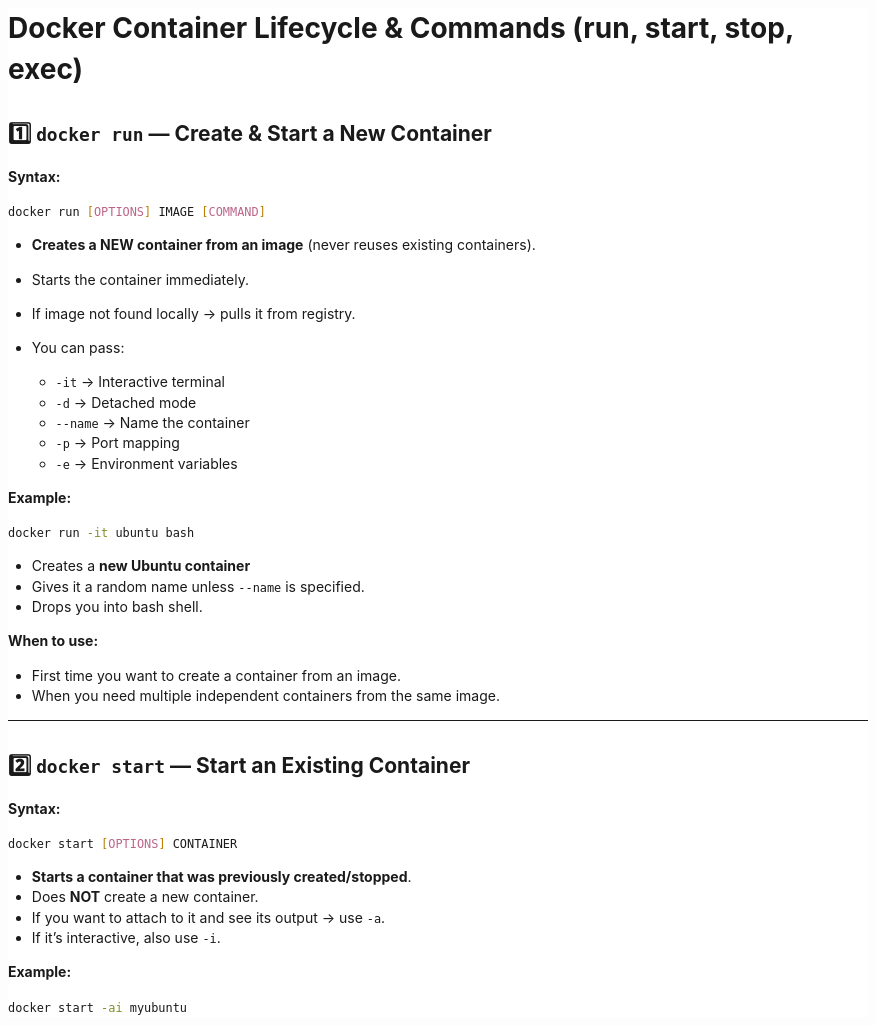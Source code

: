 # Docker Container Lifecycle & Commands (run, start, stop, exec)

## **1️⃣ `docker run` — Create & Start a New Container**

**Syntax:**

```bash
docker run [OPTIONS] IMAGE [COMMAND]
```

* **Creates a NEW container from an image** (never reuses existing containers).
* Starts the container immediately.
* If image not found locally → pulls it from registry.
* You can pass:

  * `-it` → Interactive terminal
  * `-d` → Detached mode
  * `--name` → Name the container
  * `-p` → Port mapping
  * `-e` → Environment variables

**Example:**

```bash
docker run -it ubuntu bash
```

* Creates a **new Ubuntu container**
* Gives it a random name unless `--name` is specified.
* Drops you into bash shell.

**When to use:**

* First time you want to create a container from an image.
* When you need multiple independent containers from the same image.

---

## **2️⃣ `docker start` — Start an Existing Container**

**Syntax:**

```bash
docker start [OPTIONS] CONTAINER
```

* **Starts a container that was previously created/stopped**.
* Does **NOT** create a new container.
* If you want to attach to it and see its output → use `-a`.
* If it’s interactive, also use `-i`.

**Example:**

```bash
docker start -ai myubuntu
```
